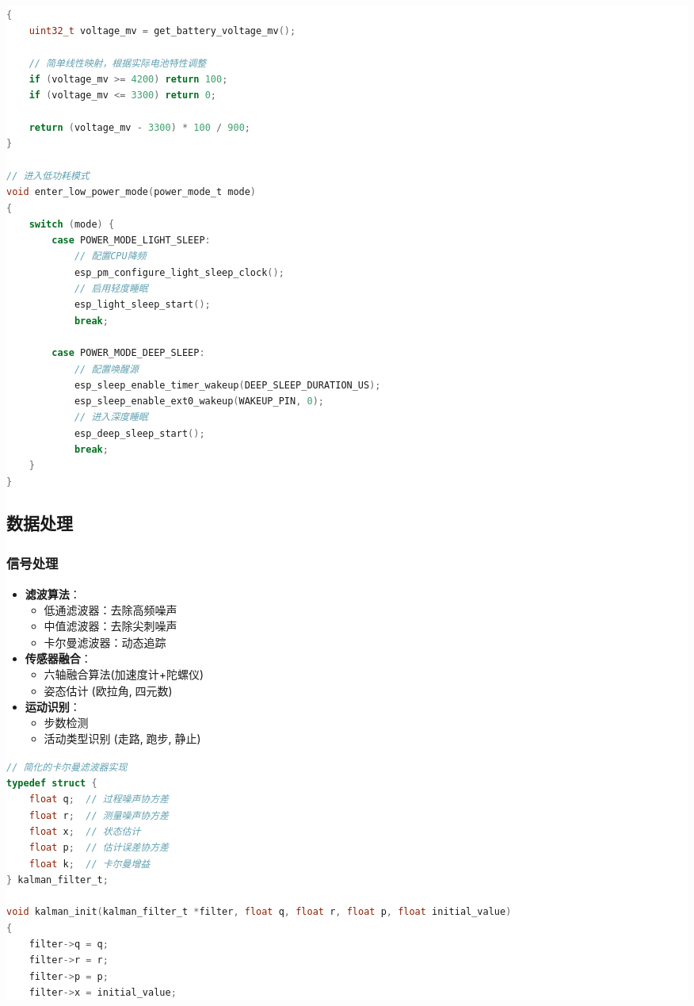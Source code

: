 ```c
{
    uint32_t voltage_mv = get_battery_voltage_mv();
    
    // 简单线性映射，根据实际电池特性调整
    if (voltage_mv >= 4200) return 100;
    if (voltage_mv <= 3300) return 0;
    
    return (voltage_mv - 3300) * 100 / 900;
}

// 进入低功耗模式
void enter_low_power_mode(power_mode_t mode)
{
    switch (mode) {
        case POWER_MODE_LIGHT_SLEEP:
            // 配置CPU降频
            esp_pm_configure_light_sleep_clock();
            // 启用轻度睡眠
            esp_light_sleep_start();
            break;
            
        case POWER_MODE_DEEP_SLEEP:
            // 配置唤醒源
            esp_sleep_enable_timer_wakeup(DEEP_SLEEP_DURATION_US);
            esp_sleep_enable_ext0_wakeup(WAKEUP_PIN, 0);
            // 进入深度睡眠
            esp_deep_sleep_start();
            break;
    }
}
```

## 数据处理

### 信号处理

- **滤波算法**：
  - 低通滤波器：去除高频噪声
  - 中值滤波器：去除尖刺噪声
  - 卡尔曼滤波器：动态追踪
- **传感器融合**：
  - 六轴融合算法(加速度计+陀螺仪)
  - 姿态估计 (欧拉角, 四元数)
- **运动识别**：
  - 步数检测
  - 活动类型识别 (走路, 跑步, 静止)

```c
// 简化的卡尔曼滤波器实现
typedef struct {
    float q;  // 过程噪声协方差
    float r;  // 测量噪声协方差
    float x;  // 状态估计
    float p;  // 估计误差协方差
    float k;  // 卡尔曼增益
} kalman_filter_t;

void kalman_init(kalman_filter_t *filter, float q, float r, float p, float initial_value)
{
    filter->q = q;
    filter->r = r;
    filter->p = p;
    filter->x = initial_value;
```